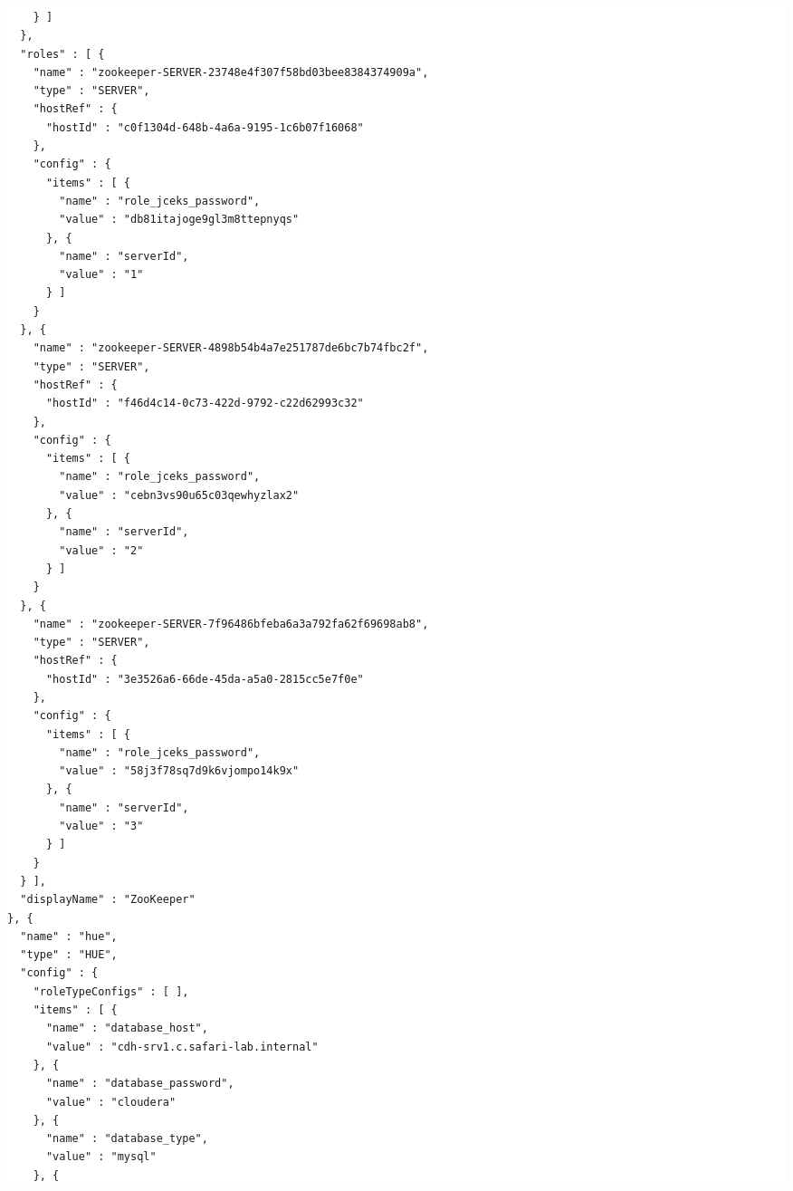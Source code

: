         } ]
      },
      "roles" : [ {
        "name" : "zookeeper-SERVER-23748e4f307f58bd03bee8384374909a",
        "type" : "SERVER",
        "hostRef" : {
          "hostId" : "c0f1304d-648b-4a6a-9195-1c6b07f16068"
        },
        "config" : {
          "items" : [ {
            "name" : "role_jceks_password",
            "value" : "db81itajoge9gl3m8ttepnyqs"
          }, {
            "name" : "serverId",
            "value" : "1"
          } ]
        }
      }, {
        "name" : "zookeeper-SERVER-4898b54b4a7e251787de6bc7b74fbc2f",
        "type" : "SERVER",
        "hostRef" : {
          "hostId" : "f46d4c14-0c73-422d-9792-c22d62993c32"
        },
        "config" : {
          "items" : [ {
            "name" : "role_jceks_password",
            "value" : "cebn3vs90u65c03qewhyzlax2"
          }, {
            "name" : "serverId",
            "value" : "2"
          } ]
        }
      }, {
        "name" : "zookeeper-SERVER-7f96486bfeba6a3a792fa62f69698ab8",
        "type" : "SERVER",
        "hostRef" : {
          "hostId" : "3e3526a6-66de-45da-a5a0-2815cc5e7f0e"
        },
        "config" : {
          "items" : [ {
            "name" : "role_jceks_password",
            "value" : "58j3f78sq7d9k6vjompo14k9x"
          }, {
            "name" : "serverId",
            "value" : "3"
          } ]
        }
      } ],
      "displayName" : "ZooKeeper"
    }, {
      "name" : "hue",
      "type" : "HUE",
      "config" : {
        "roleTypeConfigs" : [ ],
        "items" : [ {
          "name" : "database_host",
          "value" : "cdh-srv1.c.safari-lab.internal"
        }, {
          "name" : "database_password",
          "value" : "cloudera"
        }, {
          "name" : "database_type",
          "value" : "mysql"
        }, {